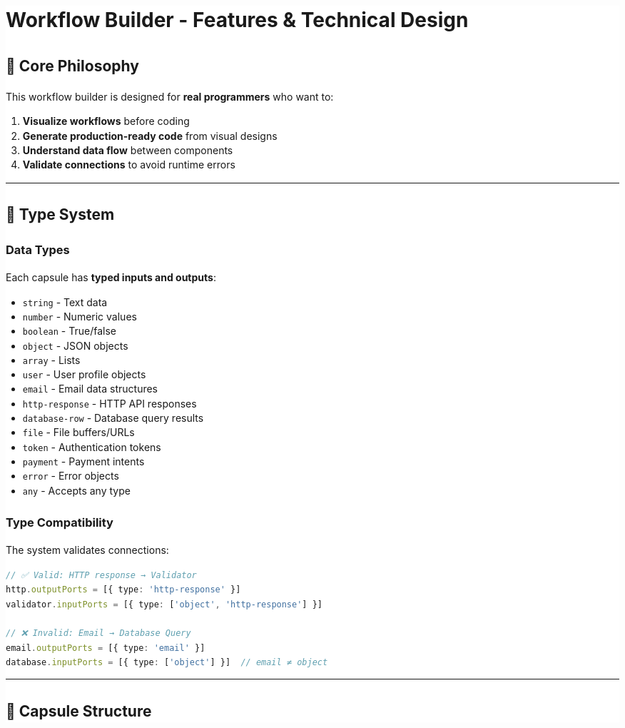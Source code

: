 # Workflow Builder - Features & Technical Design

## 🎯 Core Philosophy

This workflow builder is designed for **real programmers** who want to:
1. **Visualize workflows** before coding
2. **Generate production-ready code** from visual designs
3. **Understand data flow** between components
4. **Validate connections** to avoid runtime errors

---

## 🔌 Type System

### Data Types
Each capsule has **typed inputs and outputs**:

- `string` - Text data
- `number` - Numeric values
- `boolean` - True/false
- `object` - JSON objects
- `array` - Lists
- `user` - User profile objects
- `email` - Email data structures
- `http-response` - HTTP API responses
- `database-row` - Database query results
- `file` - File buffers/URLs
- `token` - Authentication tokens
- `payment` - Payment intents
- `error` - Error objects
- `any` - Accepts any type

### Type Compatibility

The system validates connections:

```typescript
// ✅ Valid: HTTP response → Validator
http.outputPorts = [{ type: 'http-response' }]
validator.inputPorts = [{ type: ['object', 'http-response'] }]

// ❌ Invalid: Email → Database Query
email.outputPorts = [{ type: 'email' }]
database.inputPorts = [{ type: ['object'] }]  // email ≠ object
```

---

## 🧩 Capsule Structure


  [key: string]: any